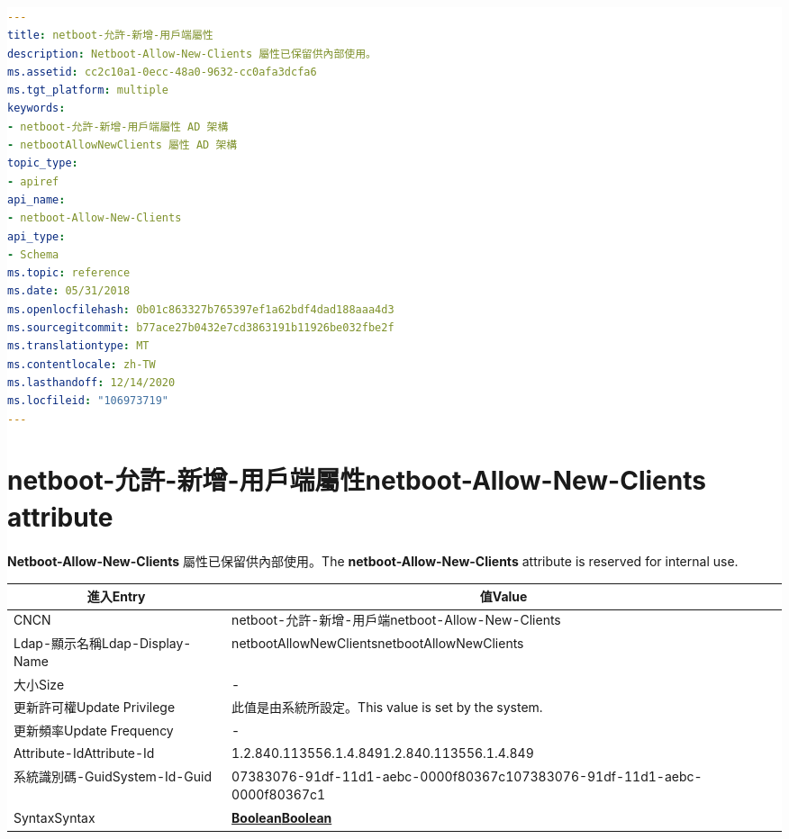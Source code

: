 ```yaml
---
title: netboot-允許-新增-用戶端屬性
description: Netboot-Allow-New-Clients 屬性已保留供內部使用。
ms.assetid: cc2c10a1-0ecc-48a0-9632-cc0afa3dcfa6
ms.tgt_platform: multiple
keywords:
- netboot-允許-新增-用戶端屬性 AD 架構
- netbootAllowNewClients 屬性 AD 架構
topic_type:
- apiref
api_name:
- netboot-Allow-New-Clients
api_type:
- Schema
ms.topic: reference
ms.date: 05/31/2018
ms.openlocfilehash: 0b01c863327b765397ef1a62bdf4dad188aaa4d3
ms.sourcegitcommit: b77ace27b0432e7cd3863191b11926be032fbe2f
ms.translationtype: MT
ms.contentlocale: zh-TW
ms.lasthandoff: 12/14/2020
ms.locfileid: "106973719"
---
```

# <a name="netboot-allow-new-clients-attribute"></a><span data-ttu-id="fdaac-105">netboot-允許-新增-用戶端屬性</span><span class="sxs-lookup"><span data-stu-id="fdaac-105">netboot-Allow-New-Clients attribute</span></span>

<span data-ttu-id="fdaac-106">**Netboot-Allow-New-Clients** 屬性已保留供內部使用。</span><span class="sxs-lookup"><span data-stu-id="fdaac-106">The **netboot-Allow-New-Clients** attribute is reserved for internal use.</span></span>



| <span data-ttu-id="fdaac-107">進入</span><span class="sxs-lookup"><span data-stu-id="fdaac-107">Entry</span></span> | <span data-ttu-id="fdaac-108">值</span><span class="sxs-lookup"><span data-stu-id="fdaac-108">Value</span></span> |
|-------------------|--------------------------------------|
| <span data-ttu-id="fdaac-109">CN</span><span class="sxs-lookup"><span data-stu-id="fdaac-109">CN</span></span>                | <span data-ttu-id="fdaac-110">netboot-允許-新增-用戶端</span><span class="sxs-lookup"><span data-stu-id="fdaac-110">netboot-Allow-New-Clients</span></span>            |
| <span data-ttu-id="fdaac-111">Ldap-顯示名稱</span><span class="sxs-lookup"><span data-stu-id="fdaac-111">Ldap-Display-Name</span></span> | <span data-ttu-id="fdaac-112">netbootAllowNewClients</span><span class="sxs-lookup"><span data-stu-id="fdaac-112">netbootAllowNewClients</span></span>               |
| <span data-ttu-id="fdaac-113">大小</span><span class="sxs-lookup"><span data-stu-id="fdaac-113">Size</span></span>              | \-                                   |
| <span data-ttu-id="fdaac-114">更新許可權</span><span class="sxs-lookup"><span data-stu-id="fdaac-114">Update Privilege</span></span>  | <span data-ttu-id="fdaac-115">此值是由系統所設定。</span><span class="sxs-lookup"><span data-stu-id="fdaac-115">This value is set by the system.</span></span>     |
| <span data-ttu-id="fdaac-116">更新頻率</span><span class="sxs-lookup"><span data-stu-id="fdaac-116">Update Frequency</span></span>  | \-                                   |
| <span data-ttu-id="fdaac-117">Attribute-Id</span><span class="sxs-lookup"><span data-stu-id="fdaac-117">Attribute-Id</span></span>      | <span data-ttu-id="fdaac-118">1.2.840.113556.1.4.849</span><span class="sxs-lookup"><span data-stu-id="fdaac-118">1.2.840.113556.1.4.849</span></span>               |
| <span data-ttu-id="fdaac-119">系統識別碼-Guid</span><span class="sxs-lookup"><span data-stu-id="fdaac-119">System-Id-Guid</span></span>    | <span data-ttu-id="fdaac-120">07383076-91df-11d1-aebc-0000f80367c1</span><span class="sxs-lookup"><span data-stu-id="fdaac-120">07383076-91df-11d1-aebc-0000f80367c1</span></span> |
| <span data-ttu-id="fdaac-121">Syntax</span><span class="sxs-lookup"><span data-stu-id="fdaac-121">Syntax</span></span>            | [<span data-ttu-id="fdaac-122">**Boolean**</span><span class="sxs-lookup"><span data-stu-id="fdaac-122">**Boolean**</span></span>](s-boolean.md)         |
